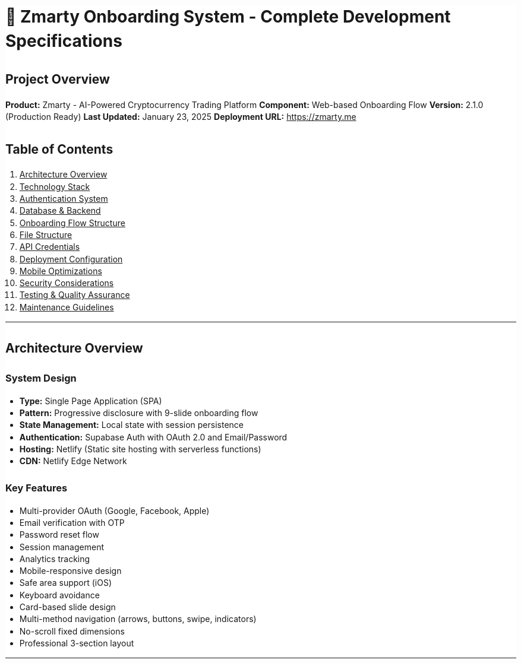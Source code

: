 # 🚀 Zmarty Onboarding System - Complete Development Specifications

## Project Overview

**Product:** Zmarty - AI-Powered Cryptocurrency Trading Platform
**Component:** Web-based Onboarding Flow
**Version:** 2.1.0 (Production Ready)
**Last Updated:** January 23, 2025
**Deployment URL:** https://zmarty.me

## Table of Contents
1. [Architecture Overview](#architecture-overview)
2. [Technology Stack](#technology-stack)
3. [Authentication System](#authentication-system)
4. [Database & Backend](#database--backend)
5. [Onboarding Flow Structure](#onboarding-flow-structure)
6. [File Structure](#file-structure)
7. [API Credentials](#api-credentials)
8. [Deployment Configuration](#deployment-configuration)
9. [Mobile Optimizations](#mobile-optimizations)
10. [Security Considerations](#security-considerations)
11. [Testing & Quality Assurance](#testing--quality-assurance)
12. [Maintenance Guidelines](#maintenance-guidelines)

---

## Architecture Overview

### System Design
- **Type:** Single Page Application (SPA)
- **Pattern:** Progressive disclosure with 9-slide onboarding flow
- **State Management:** Local state with session persistence
- **Authentication:** Supabase Auth with OAuth 2.0 and Email/Password
- **Hosting:** Netlify (Static site hosting with serverless functions)
- **CDN:** Netlify Edge Network

### Key Features
- Multi-provider OAuth (Google, Facebook, Apple)
- Email verification with OTP
- Password reset flow
- Session management
- Analytics tracking
- Mobile-responsive design
- Safe area support (iOS)
- Keyboard avoidance
- Card-based slide design
- Multi-method navigation (arrows, buttons, swipe, indicators)
- No-scroll fixed dimensions
- Professional 3-section layout

---